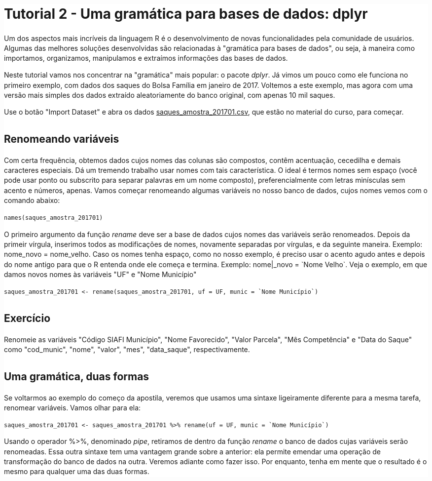 # Tutorial 2 - Uma gramática para bases de dados: dplyr

Um dos aspectos mais incríveis da linguagem R é o desenvolvimento de novas funcionalidades pela comunidade de usuários. Algumas das melhores soluções desenvolvidas são relacionadas à "gramática para bases de dados", ou seja, à maneira como importamos, organizamos, manipulamos e extraímos informações das bases de dados.

Neste tutorial vamos nos concentrar na "gramática" mais popular: o pacote _dplyr_. Já vimos um pouco como ele funciona no primeiro exemplo, com dados dos saques do Bolsa Família em janeiro de 2017. Voltemos a este exemplo, mas agora com uma versão mais simples dos dados extraído aleatoriamente do banco original, com apenas 10 mil saques.

Use o botão "Import Dataset" e abra os dados [saques\_amostra\_201701.csv](https://raw.githubusercontent.com/leobarone/mq_bsb_17/master/dados/saques_amostra_201701.csv), que estão no material do curso, para começar.

## Renomeando variáveis

Com certa frequência, obtemos dados cujos nomes das colunas são compostos, contêm acentuação, cecedilha e demais caracteres especiais. Dá um tremendo trabalho usar nomes com tais característica. O ideal é termos nomes sem espaço (você pode usar ponto ou subscrito para separar palavras em um nome composto), preferencialmente com letras minísculas sem acento e números, apenas. Vamos começar renomeando algumas variáveis no nosso banco de dados, cujos nomes vemos com o comando abaixo:

```{r}
names(saques_amostra_201701)
```

O primeiro argumento da função _rename_ deve ser a base de dados cujos nomes das variáveis serão renomeados. Depois da primeir vírgula, inserimos todos as modificações de nomes, novamente separadas por vírgulas, e da seguinte maneira. Exemplo: nome\_novo = nome\_velho. Caso os nomes tenha espaço, como no nosso exemplo, é preciso usar o acento agudo antes e depois do nome antigo para que o R entenda onde ele começa e termina. Exemplo: nome|_novo = \`Nome Velho\`. Veja o exemplo, em que damos novos nomes às variáveis "UF" e "Nome Município"

```{r}
saques_amostra_201701 <- rename(saques_amostra_201701, uf = UF, munic = `Nome Município`)
```

## Exercício

Renomeie as variáveis "Código SIAFI Município", "Nome Favorecido", "Valor Parcela", "Mês Competência" e "Data do Saque" como "cod_munic", "nome", "valor", "mes", "data_saque", respectivamente.

## Uma gramática, duas formas

Se voltarmos ao exemplo do começo da apostila, veremos que usamos uma sintaxe ligeiramente diferente para a mesma tarefa, renomear variáveis. Vamos olhar para ela:

```{r}
saques_amostra_201701 <- saques_amostra_201701 %>% rename(uf = UF, munic = `Nome Município`)
```
Usando o operador %>%, denominado _pipe_, retiramos de dentro da função _rename_ o banco de dados cujas variáveis serão renomeadas. Essa outra sintaxe tem uma vantagem grande sobre a anterior: ela permite emendar uma operação de transformação do banco de dados na outra. Veremos adiante como fazer isso. Por enquanto, tenha em mente que o resultado é o mesmo para qualquer uma das duas formas.
